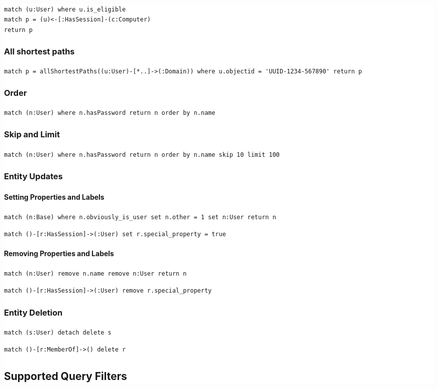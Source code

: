 ```
match (u:User) where u.is_eligible
match p = (u)<-[:HasSession]-(c:Computer)
return p
```

### All shortest paths

```
match p = allShortestPaths((u:User)-[*..]->(:Domain)) where u.objectid = 'UUID-1234-567890' return p
```

### Order

```
match (n:User) where n.hasPassword return n order by n.name
```

### Skip and Limit

```
match (n:User) where n.hasPassword return n order by n.name skip 10 limit 100
```

### Entity Updates

#### Setting Properties and Labels

```
match (n:Base) where n.obviously_is_user set n.other = 1 set n:User return n
```

```
match ()-[r:HasSession]->(:User) set r.special_property = true
```

#### Removing Properties and Labels

```
match (n:User) remove n.name remove n:User return n
```

```
match ()-[r:HasSession]->(:User) remove r.special_property
```

### Entity Deletion

```
match (s:User) detach delete s
```

```
match ()-[r:MemberOf]->() delete r
```

## Supported Query Filters
